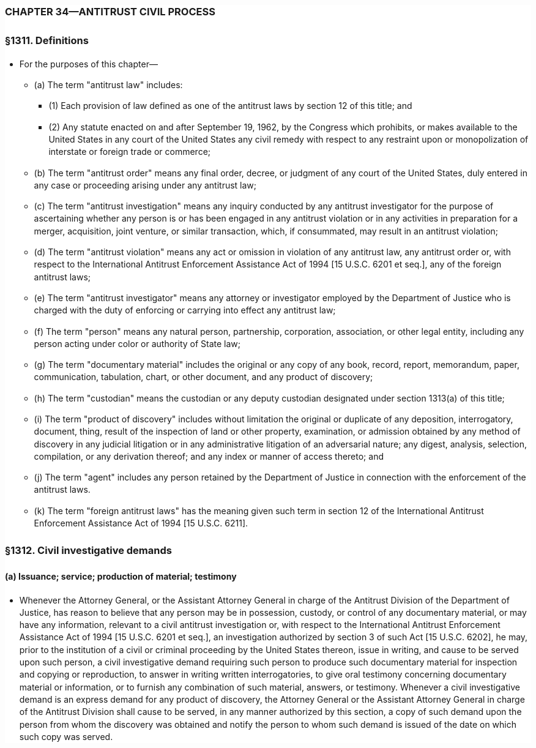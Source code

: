 ### **CHAPTER 34—ANTITRUST CIVIL PROCESS**

### §1311. Definitions
* For the purposes of this chapter—

  * (a) The term "antitrust law" includes:

    * (1) Each provision of law defined as one of the antitrust laws by section 12 of this title; and

    * (2) Any statute enacted on and after September 19, 1962, by the Congress which prohibits, or makes available to the United States in any court of the United States any civil remedy with respect to any restraint upon or monopolization of interstate or foreign trade or commerce;


  * (b) The term "antitrust order" means any final order, decree, or judgment of any court of the United States, duly entered in any case or proceeding arising under any antitrust law;

  * (c) The term "antitrust investigation" means any inquiry conducted by any antitrust investigator for the purpose of ascertaining whether any person is or has been engaged in any antitrust violation or in any activities in preparation for a merger, acquisition, joint venture, or similar transaction, which, if consummated, may result in an antitrust violation;

  * (d) The term "antitrust violation" means any act or omission in violation of any antitrust law, any antitrust order or, with respect to the International Antitrust Enforcement Assistance Act of 1994 [15 U.S.C. 6201 et seq.], any of the foreign antitrust laws;

  * (e) The term "antitrust investigator" means any attorney or investigator employed by the Department of Justice who is charged with the duty of enforcing or carrying into effect any antitrust law;

  * (f) The term "person" means any natural person, partnership, corporation, association, or other legal entity, including any person acting under color or authority of State law;

  * (g) The term "documentary material" includes the original or any copy of any book, record, report, memorandum, paper, communication, tabulation, chart, or other document, and any product of discovery;

  * (h) The term "custodian" means the custodian or any deputy custodian designated under section 1313(a) of this title;

  * (i) The term "product of discovery" includes without limitation the original or duplicate of any deposition, interrogatory, document, thing, result of the inspection of land or other property, examination, or admission obtained by any method of discovery in any judicial litigation or in any administrative litigation of an adversarial nature; any digest, analysis, selection, compilation, or any derivation thereof; and any index or manner of access thereto; and

  * (j) The term "agent" includes any person retained by the Department of Justice in connection with the enforcement of the antitrust laws.

  * (k) The term "foreign antitrust laws" has the meaning given such term in section 12 of the International Antitrust Enforcement Assistance Act of 1994 [15 U.S.C. 6211].

### §1312. Civil investigative demands
#### (a) Issuance; service; production of material; testimony
* Whenever the Attorney General, or the Assistant Attorney General in charge of the Antitrust Division of the Department of Justice, has reason to believe that any person may be in possession, custody, or control of any documentary material, or may have any information, relevant to a civil antitrust investigation or, with respect to the International Antitrust Enforcement Assistance Act of 1994 [15 U.S.C. 6201 et seq.], an investigation authorized by section 3 of such Act [15 U.S.C. 6202], he may, prior to the institution of a civil or criminal proceeding by the United States thereon, issue in writing, and cause to be served upon such person, a civil investigative demand requiring such person to produce such documentary material for inspection and copying or reproduction, to answer in writing written interrogatories, to give oral testimony concerning documentary material or information, or to furnish any combination of such material, answers, or testimony. Whenever a civil investigative demand is an express demand for any product of discovery, the Attorney General or the Assistant Attorney General in charge of the Antitrust Division shall cause to be served, in any manner authorized by this section, a copy of such demand upon the person from whom the discovery was obtained and notify the person to whom such demand is issued of the date on which such copy was served.
